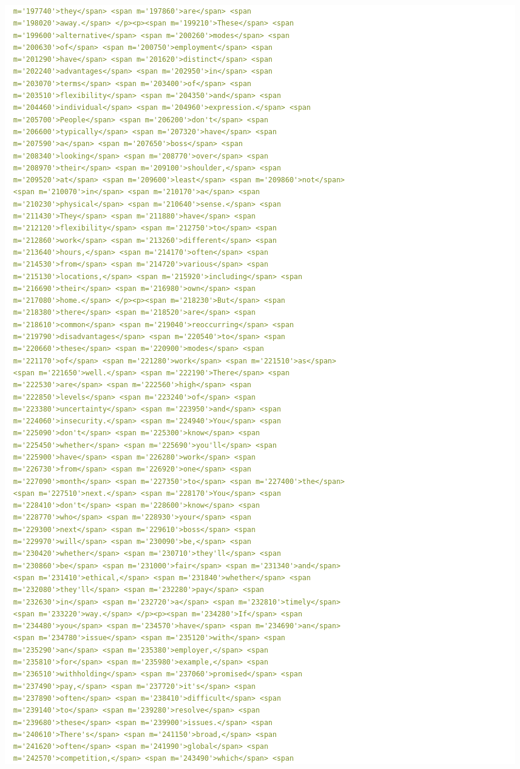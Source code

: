 ```yaml
  m='197740'>they</span> <span m='197860'>are</span> <span
  m='198020'>away.</span> </p><p><span m='199210'>These</span> <span
  m='199600'>alternative</span> <span m='200260'>modes</span> <span
  m='200630'>of</span> <span m='200750'>employment</span> <span
  m='201290'>have</span> <span m='201620'>distinct</span> <span
  m='202240'>advantages</span> <span m='202950'>in</span> <span
  m='203070'>terms</span> <span m='203400'>of</span> <span
  m='203510'>flexibility</span> <span m='204350'>and</span> <span
  m='204460'>individual</span> <span m='204960'>expression.</span> <span
  m='205700'>People</span> <span m='206200'>don't</span> <span
  m='206600'>typically</span> <span m='207320'>have</span> <span
  m='207590'>a</span> <span m='207650'>boss</span> <span
  m='208340'>looking</span> <span m='208770'>over</span> <span
  m='208970'>their</span> <span m='209100'>shoulder,</span> <span
  m='209520'>at</span> <span m='209600'>least</span> <span m='209860'>not</span>
  <span m='210070'>in</span> <span m='210170'>a</span> <span
  m='210230'>physical</span> <span m='210640'>sense.</span> <span
  m='211430'>They</span> <span m='211880'>have</span> <span
  m='212120'>flexibility</span> <span m='212750'>to</span> <span
  m='212860'>work</span> <span m='213260'>different</span> <span
  m='213640'>hours,</span> <span m='214170'>often</span> <span
  m='214530'>from</span> <span m='214720'>various</span> <span
  m='215130'>locations,</span> <span m='215920'>including</span> <span
  m='216690'>their</span> <span m='216980'>own</span> <span
  m='217080'>home.</span> </p><p><span m='218230'>But</span> <span
  m='218380'>there</span> <span m='218520'>are</span> <span
  m='218610'>common</span> <span m='219040'>reoccurring</span> <span
  m='219790'>disadvantages</span> <span m='220540'>to</span> <span
  m='220660'>these</span> <span m='220900'>modes</span> <span
  m='221170'>of</span> <span m='221280'>work</span> <span m='221510'>as</span>
  <span m='221650'>well.</span> <span m='222190'>There</span> <span
  m='222530'>are</span> <span m='222560'>high</span> <span
  m='222850'>levels</span> <span m='223240'>of</span> <span
  m='223380'>uncertainty</span> <span m='223950'>and</span> <span
  m='224060'>insecurity.</span> <span m='224940'>You</span> <span
  m='225090'>don't</span> <span m='225300'>know</span> <span
  m='225450'>whether</span> <span m='225690'>you'll</span> <span
  m='225900'>have</span> <span m='226280'>work</span> <span
  m='226730'>from</span> <span m='226920'>one</span> <span
  m='227090'>month</span> <span m='227350'>to</span> <span m='227400'>the</span>
  <span m='227510'>next.</span> <span m='228170'>You</span> <span
  m='228410'>don't</span> <span m='228600'>know</span> <span
  m='228770'>who</span> <span m='228930'>your</span> <span
  m='229300'>next</span> <span m='229610'>boss</span> <span
  m='229970'>will</span> <span m='230090'>be,</span> <span
  m='230420'>whether</span> <span m='230710'>they'll</span> <span
  m='230860'>be</span> <span m='231000'>fair</span> <span m='231340'>and</span>
  <span m='231410'>ethical,</span> <span m='231840'>whether</span> <span
  m='232080'>they'll</span> <span m='232280'>pay</span> <span
  m='232630'>in</span> <span m='232720'>a</span> <span m='232810'>timely</span>
  <span m='233220'>way.</span> </p><p><span m='234280'>If</span> <span
  m='234480'>you</span> <span m='234570'>have</span> <span m='234690'>an</span>
  <span m='234780'>issue</span> <span m='235120'>with</span> <span
  m='235290'>an</span> <span m='235380'>employer,</span> <span
  m='235810'>for</span> <span m='235980'>example,</span> <span
  m='236510'>withholding</span> <span m='237060'>promised</span> <span
  m='237490'>pay,</span> <span m='237720'>it's</span> <span
  m='237890'>often</span> <span m='238410'>difficult</span> <span
  m='239140'>to</span> <span m='239280'>resolve</span> <span
  m='239680'>these</span> <span m='239900'>issues.</span> <span
  m='240610'>There's</span> <span m='241150'>broad,</span> <span
  m='241620'>often</span> <span m='241990'>global</span> <span
  m='242570'>competition,</span> <span m='243490'>which</span> <span
```